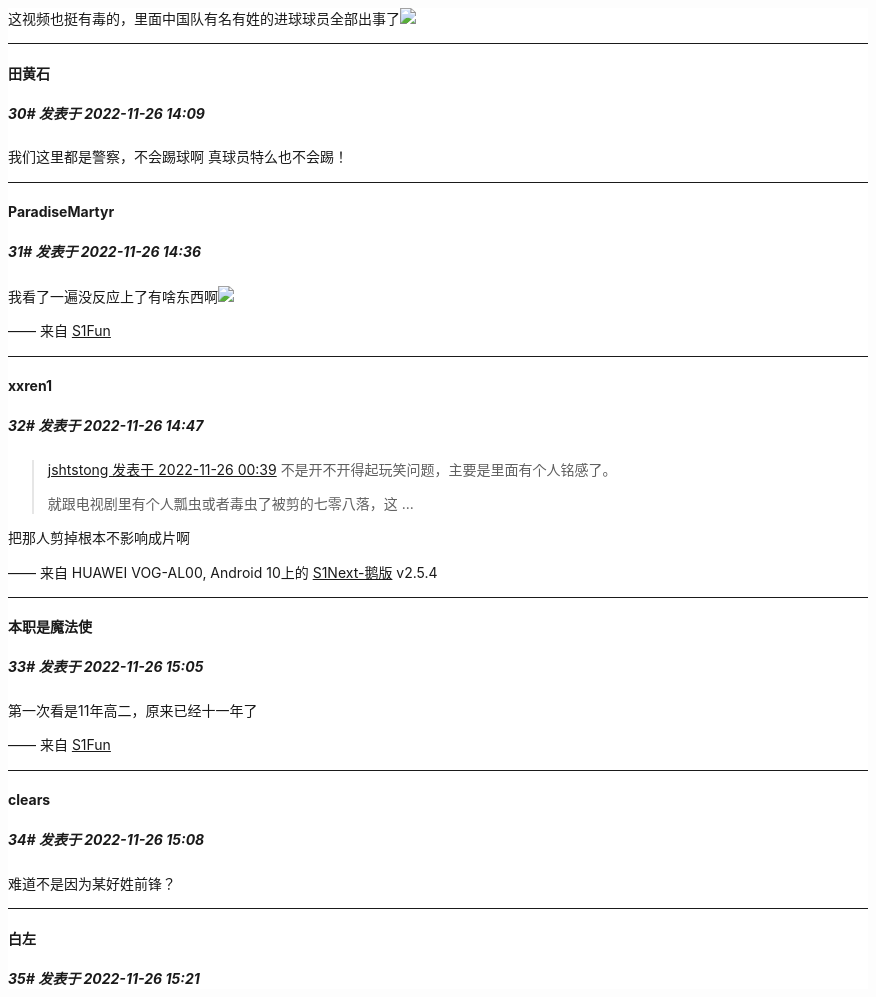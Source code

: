这视频也挺有毒的，里面中国队有名有姓的进球球员全部出事了<img src="https://static.saraba1st.com/image/smiley/face2017/068.png" referrerpolicy="no-referrer">

*****

####  田黄石  
##### 30#       发表于 2022-11-26 14:09

我们这里都是警察，不会踢球啊
真球员特么也不会踢！



*****

####  ParadiseMartyr  
##### 31#       发表于 2022-11-26 14:36

我看了一遍没反应上了有啥东西啊<img src="https://static.saraba1st.com/image/smiley/face2017/068.png" referrerpolicy="no-referrer">

—— 来自 [S1Fun](https://s1fun.koalcat.com)

*****

####  xxren1  
##### 32#       发表于 2022-11-26 14:47

<blockquote><a href="httphttps://bbs.saraba1st.com/2b/forum.php?mod=redirect&amp;goto=findpost&amp;pid=58618727&amp;ptid=2106959" target="_blank">jshtstong 发表于 2022-11-26 00:39</a>
不是开不开得起玩笑问题，主要是里面有个人铭感了。

就跟电视剧里有个人瓢虫或者毒虫了被剪的七零八落，这 ...</blockquote>
把那人剪掉根本不影响成片啊

—— 来自 HUAWEI VOG-AL00, Android 10上的 [S1Next-鹅版](https://github.com/ykrank/S1-Next/releases) v2.5.4

*****

####  本职是魔法使  
##### 33#       发表于 2022-11-26 15:05

第一次看是11年高二，原来已经十一年了

—— 来自 [S1Fun](https://s1fun.koalcat.com)

*****

####  clears  
##### 34#       发表于 2022-11-26 15:08

难道不是因为某好姓前锋？

*****

####  白左  
##### 35#       发表于 2022-11-26 15:21
